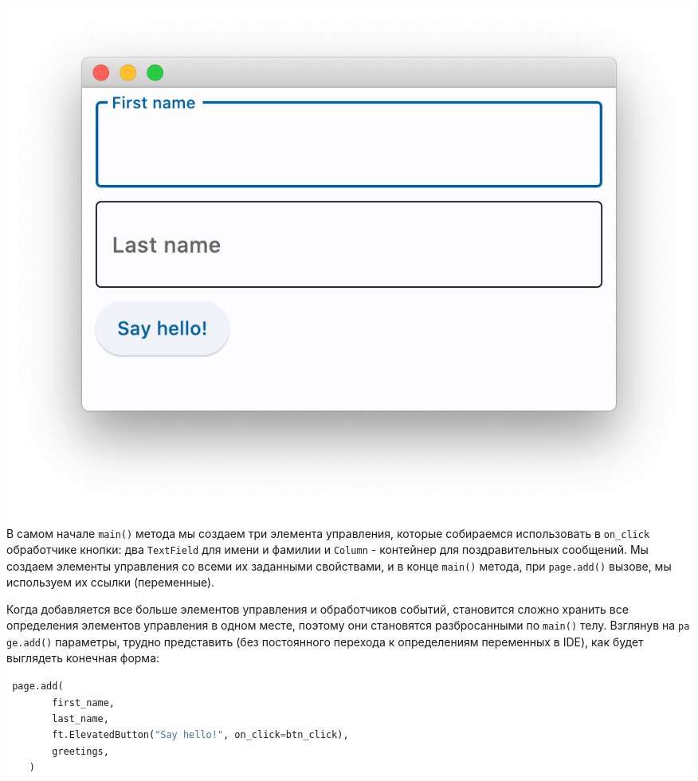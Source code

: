 ![control-refs.png](images/control-refs.png)

В самом начале `main()` метода мы создаем три элемента управления, которые собираемся использовать в `on_click` обработчике кнопки: два `TextField` для имени и фамилии и `Column` - контейнер для поздравительных сообщений. Мы создаем элементы управления со всеми их заданными свойствами, и в конце `main()` метода, при `page.add()` вызове, мы используем их ссылки (переменные).

Когда добавляется все больше элементов управления и обработчиков событий, становится сложно хранить все определения элементов управления в одном месте, поэтому они становятся разбросанными по `main()` телу. Взглянув на `page.add()` параметры, трудно представить (без постоянного перехода к определениям переменных в IDE), как будет выглядеть конечная форма:

```python
 page.add(
        first_name,
        last_name,
        ft.ElevatedButton("Say hello!", on_click=btn_click),
        greetings,
    )
```
